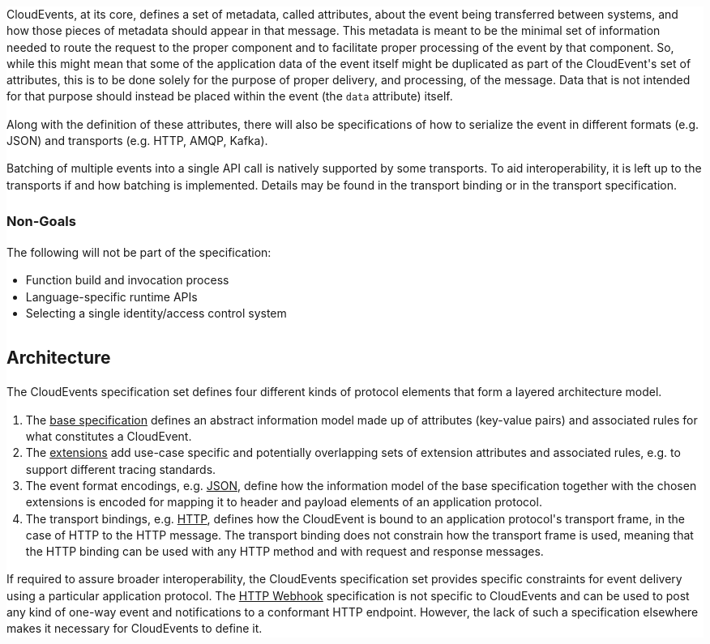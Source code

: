 CloudEvents, at its core, defines a set of metadata, called attributes, about
the event being transferred between systems, and how those pieces of metadata
should appear in that message. This metadata is meant to be the minimal set of
information needed to route the request to the proper component and to
facilitate proper processing of the event by that component. So, while this
might mean that some of the application data of the event itself might be
duplicated as part of the CloudEvent's set of attributes, this is to be done
solely for the purpose of proper delivery, and processing, of the message. Data
that is not intended for that purpose should instead be placed within the event
(the `data` attribute) itself.

Along with the definition of these attributes, there will also be specifications
of how to serialize the event in different formats (e.g. JSON) and transports
(e.g. HTTP, AMQP, Kafka).

Batching of multiple events into a single API call is natively supported by some
transports. To aid interoperability, it is left up to the transports if and how
batching is implemented. Details may be found in the transport binding or in the
transport specification.

### Non-Goals

The following will not be part of the specification:

- Function build and invocation process
- Language-specific runtime APIs
- Selecting a single identity/access control system


## Architecture

The CloudEvents specification set defines four different kinds of protocol
elements that form a layered architecture model.

1. The [base specification](spec.md) defines an abstract information model
   made up of attributes (key-value pairs) and associated rules for what 
   constitutes a CloudEvent.
2. The [extensions](./spec.md#extension-attributes) add use-case specific
   and potentially overlapping sets of extension attributes and associated
   rules, e.g. to support different tracing standards.
3. The event format encodings, e.g. [JSON](json-format.md), define how the
   information model of the base specification together with the chosen
   extensions is encoded for mapping it to header and payload elements of
   an application protocol.
4. The transport bindings, e.g. [HTTP](http-transport-binding.md), defines
   how the CloudEvent is bound to an application protocol's transport frame,
   in the case of HTTP to the HTTP message. The transport binding does not 
   constrain how the transport frame is used, meaning that the HTTP binding
   can be used with any HTTP method and with request and response messages.

If required to assure broader interoperability, the CloudEvents specification
set provides specific constraints for event delivery using a particular
application protocol. The [HTTP Webhook](http-webhook.md) specification is
not specific to CloudEvents and can be used to post any kind of one-way event
and notifications to a conformant HTTP endpoint. However, the lack of such a
specification elsewhere makes it necessary for CloudEvents to define it.
